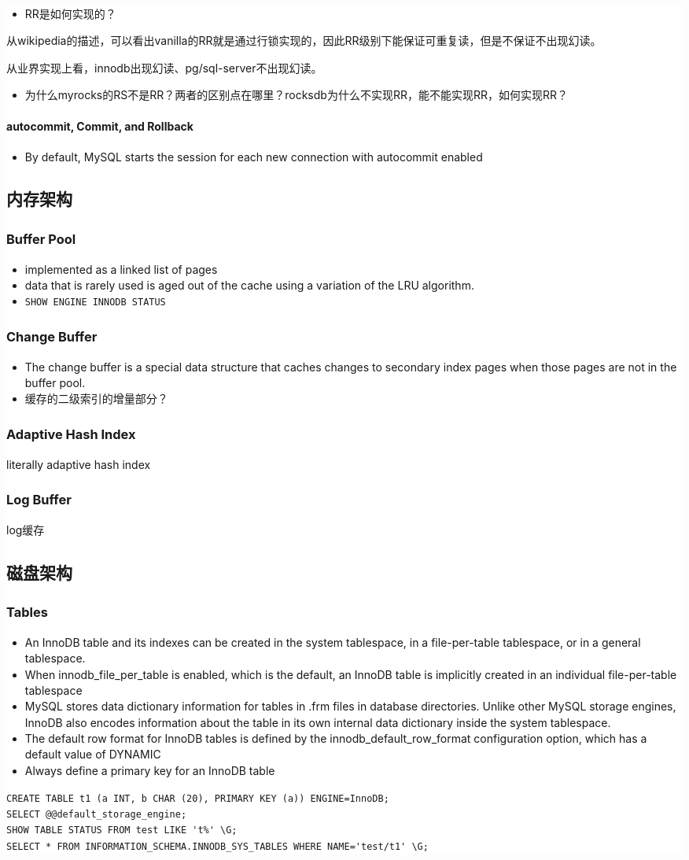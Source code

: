 - RR是如何实现的？

从wikipedia的描述，可以看出vanilla的RR就是通过行锁实现的，因此RR级别下能保证可重复读，但是不保证不出现幻读。

从业界实现上看，innodb出现幻读、pg/sql-server不出现幻读。

- 为什么myrocks的RS不是RR？两者的区别点在哪里？rocksdb为什么不实现RR，能不能实现RR，如何实现RR？


#### autocommit, Commit, and Rollback

- By default, MySQL starts the session for each new connection with autocommit enabled


## 内存架构

### Buffer Pool

- implemented as a linked list of pages
- data that is rarely used is aged out of the cache using a variation of the LRU algorithm.
- `SHOW ENGINE INNODB STATUS`

### Change Buffer

- The change buffer is a special data structure that caches changes to secondary index pages when those pages are not in the buffer pool. 
- 缓存的二级索引的增量部分？

### Adaptive Hash Index

literally adaptive hash index

### Log Buffer

log缓存

## 磁盘架构

### Tables

- An InnoDB table and its indexes can be created in the system tablespace, in a file-per-table tablespace, or in a general tablespace. 
- When innodb_file_per_table is enabled, which is the default, an InnoDB table is implicitly created in an individual file-per-table tablespace
- MySQL stores data dictionary information for tables in .frm files in database directories. Unlike other MySQL storage engines, InnoDB also encodes information about the table in its own internal data dictionary inside the system tablespace.
- The default row format for InnoDB tables is defined by the innodb_default_row_format configuration option, which has a default value of DYNAMIC
- Always define a primary key for an InnoDB table

```
CREATE TABLE t1 (a INT, b CHAR (20), PRIMARY KEY (a)) ENGINE=InnoDB;
SELECT @@default_storage_engine;
SHOW TABLE STATUS FROM test LIKE 't%' \G;
SELECT * FROM INFORMATION_SCHEMA.INNODB_SYS_TABLES WHERE NAME='test/t1' \G;
```

